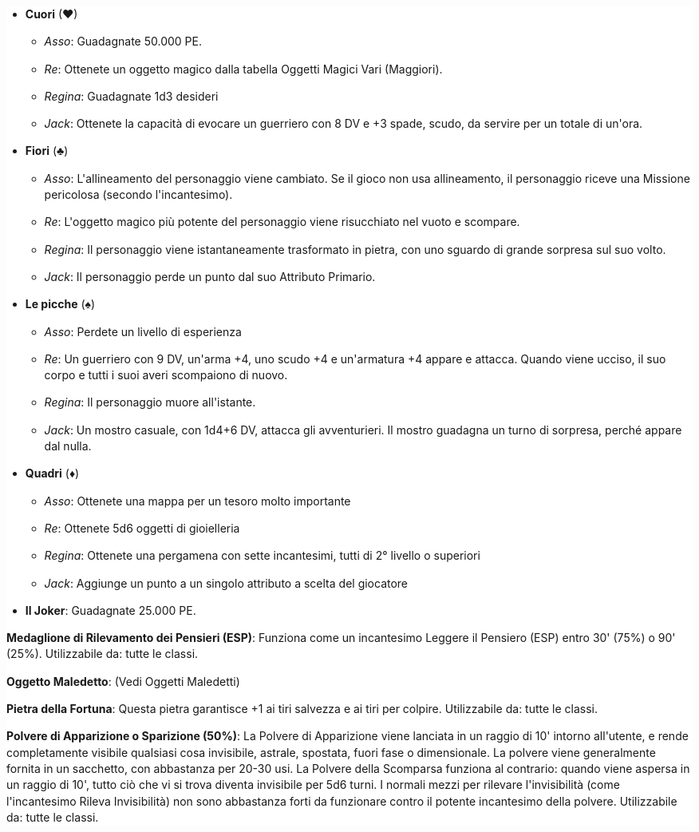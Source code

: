 - **Cuori** (♥)
  
  - *Asso*: Guadagnate 50.000 PE.
  
  - *Re*: Ottenete un oggetto magico dalla tabella Oggetti Magici Vari (Maggiori).
  
  - *Regina*: Guadagnate 1d3 desideri
  
  - *Jack*: Ottenete la capacità di evocare un guerriero con 8 DV e +3 spade, scudo, da servire per un totale di un'ora.

- **Fiori** (♣)
  
  - *Asso*: L'allineamento del personaggio viene cambiato. Se il gioco non usa allineamento, il personaggio riceve una Missione pericolosa (secondo l'incantesimo).
  
  - *Re*: L'oggetto magico più potente del personaggio viene risucchiato nel vuoto e scompare.
  
  - *Regina*: Il personaggio viene istantaneamente trasformato in pietra, con uno sguardo di grande sorpresa sul suo volto.
  
  - *Jack*: Il personaggio perde un punto dal suo Attributo Primario.

- **Le picche** (♠)
  
  - *Asso*: Perdete un livello di esperienza
  
  - *Re*: Un guerriero con 9 DV, un'arma +4, uno scudo +4 e un'armatura +4 appare e attacca. Quando viene ucciso, il suo corpo e tutti i suoi averi scompaiono di nuovo.
  
  - *Regina*: Il personaggio muore all'istante.
  
  - *Jack*: Un mostro casuale, con 1d4+6 DV, attacca gli avventurieri. Il mostro guadagna un turno di sorpresa, perché appare dal nulla.

- **Quadri** (♦)
  
  - *Asso*: Ottenete una mappa per un tesoro molto importante
  
  - *Re*: Ottenete 5d6 oggetti di gioielleria
  
  - *Regina*: Ottenete una pergamena con sette incantesimi, tutti di 2° livello o superiori
  
  - *Jack*: Aggiunge un punto a un singolo attributo a scelta del giocatore

- **Il Joker**: Guadagnate 25.000 PE.

**Medaglione di Rilevamento dei Pensieri (ESP)**: Funziona come un incantesimo Leggere il Pensiero (ESP) entro 30' (75%) o 90' (25%). Utilizzabile da: tutte le classi.

**Oggetto Maledetto**: (Vedi Oggetti Maledetti)

**Pietra della Fortuna**: Questa pietra garantisce +1 ai tiri salvezza e ai tiri per colpire. Utilizzabile da: tutte le classi.

**Polvere di Apparizione o Sparizione (50%)**: La Polvere di Apparizione viene lanciata in un raggio di 10' intorno all'utente, e rende completamente visibile qualsiasi cosa invisibile, astrale, spostata, fuori fase o dimensionale. La polvere viene generalmente fornita in un sacchetto, con abbastanza per 20-30 usi. La Polvere della Scomparsa funziona al contrario: quando viene aspersa in un raggio di 10', tutto ciò che vi si trova diventa invisibile per 5d6 turni. I normali mezzi per rilevare l'invisibilità (come l'incantesimo Rileva Invisibilità) non sono abbastanza forti da funzionare contro il potente incantesimo della polvere. Utilizzabile da: tutte le classi.
